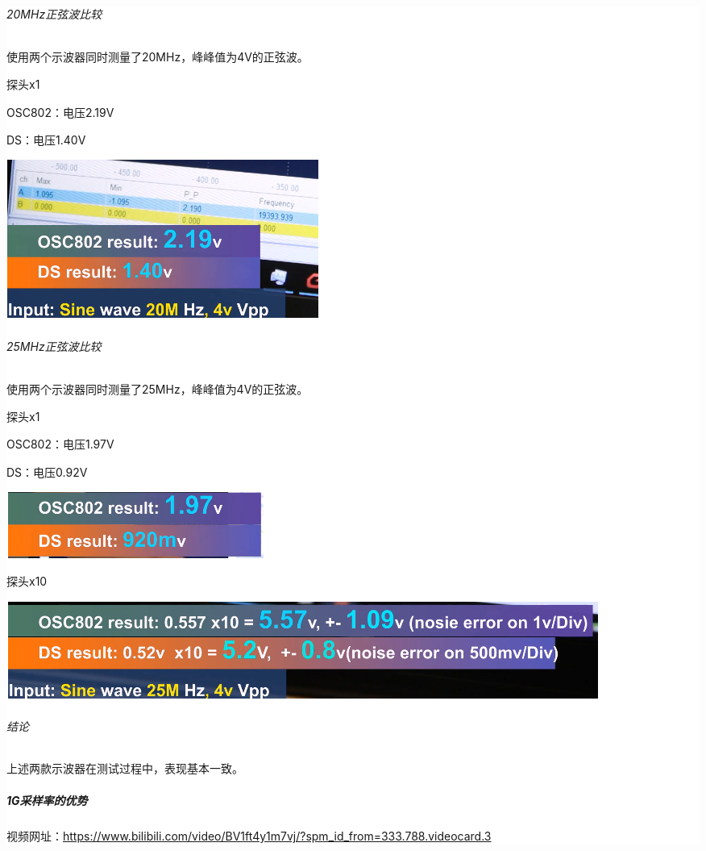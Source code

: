 ###### 20MHz正弦波比较

使用两个示波器同时测量了20MHz，峰峰值为4V的正弦波。

探头x1

OSC802：电压2.19V

DS：电压1.40V

![image-20210515091147033](/../image/electricalPro/image-20210515091147033.png)

###### 25MHz正弦波比较

使用两个示波器同时测量了25MHz，峰峰值为4V的正弦波。

探头x1

OSC802：电压1.97V

DS：电压0.92V

![image-20210515091430445](/../image/electricalPro/image-20210515091430445.png)

探头x10

![image-20210515091809881](/../image/electricalPro/image-20210515091809881.png)

###### 结论

上述两款示波器在测试过程中，表现基本一致。

##### 1G采样率的优势

视频网址：https://www.bilibili.com/video/BV1ft4y1m7vj/?spm_id_from=333.788.videocard.3
